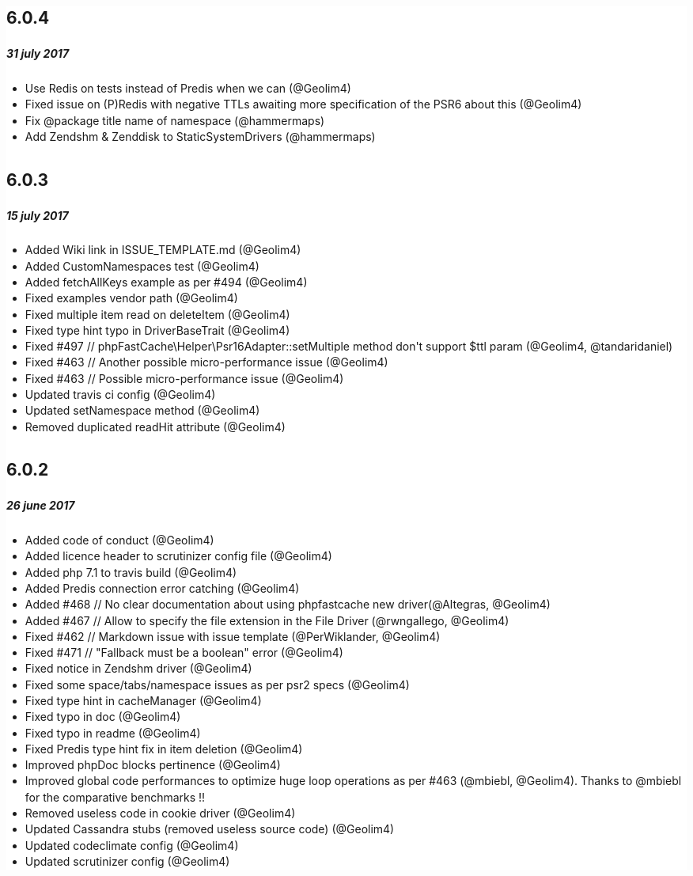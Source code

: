 ## 6.0.4
##### 31 july 2017
- Use Redis on tests instead of Predis when we can (@Geolim4)
- Fixed issue on (P)Redis with negative TTLs awaiting more specification of the PSR6 about this (@Geolim4)
- Fix @package title name of namespace (@hammermaps)
- Add Zendshm & Zenddisk to StaticSystemDrivers (@hammermaps)

## 6.0.3
##### 15 july 2017
- Added Wiki link in ISSUE_TEMPLATE.md (@Geolim4)
- Added CustomNamespaces test (@Geolim4)
- Added fetchAllKeys example as per #494 (@Geolim4)
- Fixed examples vendor path (@Geolim4)
- Fixed multiple item read on deleteItem (@Geolim4)
- Fixed type hint typo in DriverBaseTrait (@Geolim4)
- Fixed #497 // phpFastCache\Helper\Psr16Adapter::setMultiple method don't support $ttl param (@Geolim4, @tandaridaniel)
- Fixed #463 // Another possible micro-performance issue (@Geolim4)
- Fixed #463 // Possible micro-performance issue (@Geolim4)
- Updated travis ci config (@Geolim4)
- Updated setNamespace method (@Geolim4)
- Removed duplicated readHit attribute (@Geolim4)

## 6.0.2
##### 26 june 2017
- Added code of conduct  (@Geolim4)
- Added licence header to scrutinizer config file (@Geolim4)
- Added php 7.1 to travis build (@Geolim4)
- Added Predis connection error catching (@Geolim4)
- Added #468 // No clear documentation about using phpfastcache new driver(@Altegras, @Geolim4)
- Added #467 // Allow to specify the file extension in the File Driver (@rwngallego, @Geolim4)
- Fixed #462 // Markdown issue with issue template (@PerWiklander, @Geolim4)
- Fixed #471 // "Fallback must be a boolean" error (@Geolim4)
- Fixed notice in Zendshm driver (@Geolim4)
- Fixed some space/tabs/namespace issues as per psr2 specs (@Geolim4)
- Fixed type hint in cacheManager (@Geolim4)
- Fixed typo in doc (@Geolim4)
- Fixed typo in readme (@Geolim4)
- Fixed Predis type hint fix in item deletion (@Geolim4)
- Improved phpDoc blocks pertinence (@Geolim4)
- Improved global code performances to optimize huge loop operations as per #463 (@mbiebl, @Geolim4). Thanks to @mbiebl for the comparative benchmarks !!
- Removed useless code in cookie driver (@Geolim4)
- Updated Cassandra stubs (removed useless source code) (@Geolim4)
- Updated codeclimate config (@Geolim4)
- Updated scrutinizer config (@Geolim4)
